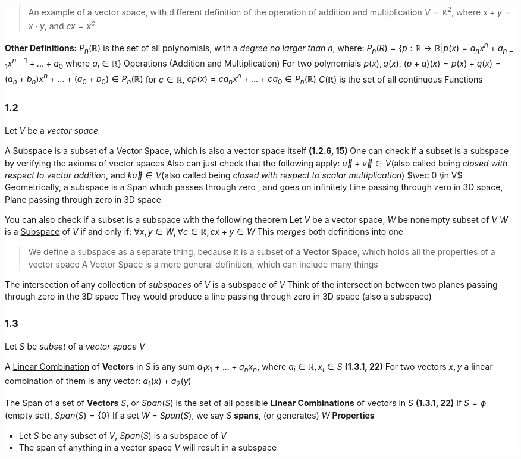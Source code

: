 > An example of a vector space, with different definition of the operation of addition and multiplication
> 	$V=\mathbb{R}^{2}$, where $x+y=x\cdot y$, and $cx=x^{c}$

**Other Definitions:**
	$P_{n}(\mathbb{R})$ is the set of all polynomials, with a *degree no larger than $n$*, where:
		$P_{n}(R)=\{p:\mathbb{R}\rightarrow \mathbb{R}|p(x)=a_{n}x^{n}+a_{n-1}x^{n-1}+...+a_{0} \text{ where }a_{i}\in \mathbb{R}\}$
		Operations (Addition and Multiplication)
			For two polynomials $p(x), q(x)$, $(p+q)(x)=p(x)+q(x)=(a_{n}+b_{n})x^{n}+...+(a_{0}+b_{0})\in P_{n}(\mathbb{R})$
			for $c\in \mathbb{R}$, $cp(x)=ca_{n}x^{n}+...+ca_{0}\in P_{n}(\mathbb{R})$
	$C(\mathbb{R})$ is the set of all continuous [Functions](../../MAT235/Notes/Function.md)

### 1.2
Let $V$ be a *vector space*

A [Subspace](../../MAT223/Subspace.md) is a subset of a [Vector Space](Vector%20Space.md), which is also a vector space itself **(1.2.6, 15)**
	One can check if a subset is a subspace by verifying the axioms of vector spaces
	Also can just check that the following apply:
		$\vec{u}+\vec{v}\in V$(also called being *closed with respect to vector addition*, and
		$k\vec{u}\in V$(also called being *closed with respect to scalar multiplication*)
		$\vec 0 \in V$ 
	Geometrically, a subspace is a [Span](../../MAT223/Span.md) which passes through zero , and goes on infinitely
		Line passing through zero in 3D space, Plane passing through zero in 3D space

You can also check if a subset is a subspace with the following theorem
	Let $V$ be a vector space, $W$ be nonempty subset of $V$
	$W$ is a [Subspace](../../MAT223/Subspace.md) of $V$ if and only if: 
		$\forall x,y \in W, \forall c \in \mathbb{R}, cx+y \in W$ 
	This *merges* both definitions into one

> We define a subspace as a separate thing, because it is a subset of a **Vector Space**, which holds all the properties of a vector space
> A Vector Space is a more general definition, which can include many things

The intersection of any collection of *subspaces* of $V$ is a subspace of $V$
	Think of the intersection between two planes passing through zero in the 3D space
	They would produce a line passing through zero in 3D space (also a subspace)

### 1.3
Let $S$ be *subset* of a *vector space* $V$

A [Linear Combination](../../MAT223/Linear%20Combination.md) of **Vectors** in $S$ is any sum $a_{1}x_{1}+...+a_{n}x_{n}$, where $a_{i}\in \mathbb{R}, x_{i}\in S$ **(1.3.1, 22)**
	For two vectors $x,y$ a linear combination of them is any vector:
		$a_{1}(x)+a_{2}(y)$

The [Span](../../MAT223/Span.md) of a set of **Vectors** $S$, or $Span(S)$ is the set of all possible **Linear Combinations** of vectors in $S$ **(1.3.1, 22)**
	If $S=\phi$ (empty set), $Span(S)=\{0\}$
	If a set $W$ = $Span(S)$, we say $S$ **spans**, (or generates) $W$
**Properties**
- Let $S$ be any subset of $V$, $Span(S)$ is a subspace of $V$
- The span of anything in a vector space $V$ will result in a subspace
